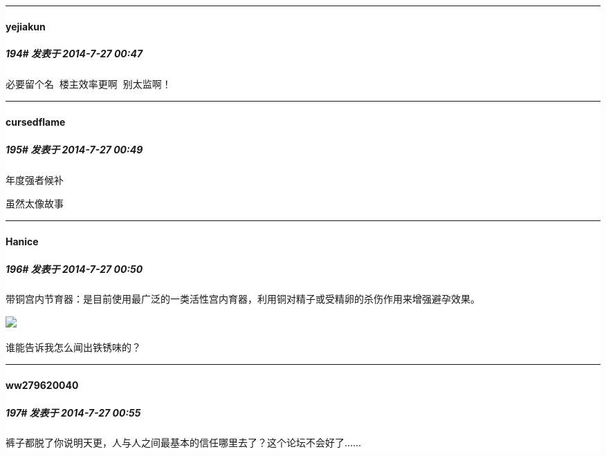 





-----

####  yejiakun  
##### 194#       发表于 2014-7-27 00:47




必要留个名  楼主效率更啊  别太监啊！







-----

####  cursedflame  
##### 195#       发表于 2014-7-27 00:49




年度强者候补

虽然太像故事







-----

####  Hanice  
##### 196#       发表于 2014-7-27 00:50




带铜宫内节育器：是目前使用最广泛的一类活性宫内育器，利用铜对精子或受精卵的杀伤作用来增强避孕效果。

<img src="http://p14.qhimg.com/t01bcc121ac5f3b06c0.jpg" referrerpolicy="no-referrer">


谁能告诉我怎么闻出铁锈味的？







-----

####  ww279620040  
##### 197#       发表于 2014-7-27 00:55




裤子都脱了你说明天更，人与人之间最基本的信任哪里去了？这个论坛不会好了……
